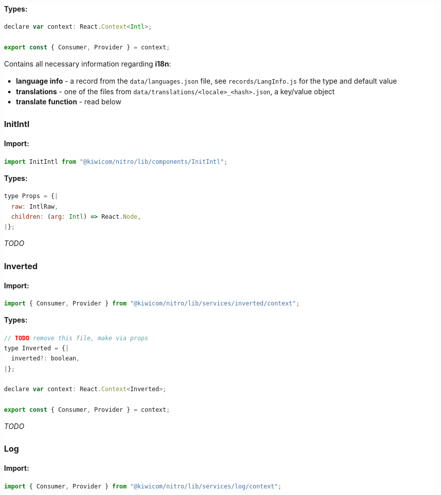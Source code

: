 **Types:**
```js
declare var context: React.Context<Intl>;

export const { Consumer, Provider } = context;
```

Contains all necessary information regarding **i18n**:
* **language info** - a record from the `data/languages.json` file, see `records/LangInfo.js` for the type and default value
* **translations** - one of the files from `data/translations/<locale>_<hash>.json`, a key/value object
* **translate function** - read below

### InitIntl

**Import:**
```js
import InitIntl from "@kiwicom/nitro/lib/components/InitIntl";
```

**Types:**
```js
type Props = {|
  raw: IntlRaw,
  children: (arg: Intl) => React.Node,
|};
```

_TODO_

### Inverted

**Import:**
```js
import { Consumer, Provider } from "@kiwicom/nitro/lib/services/inverted/context";
```

**Types:**
```js
// TODO remove this file, make via props
type Inverted = {|
  inverted?: boolean,
|};

declare var context: React.Context<Inverted>;

export const { Consumer, Provider } = context;
```

_TODO_

### Log

**Import:**
```js
import { Consumer, Provider } from "@kiwicom/nitro/lib/services/log/context";
```

